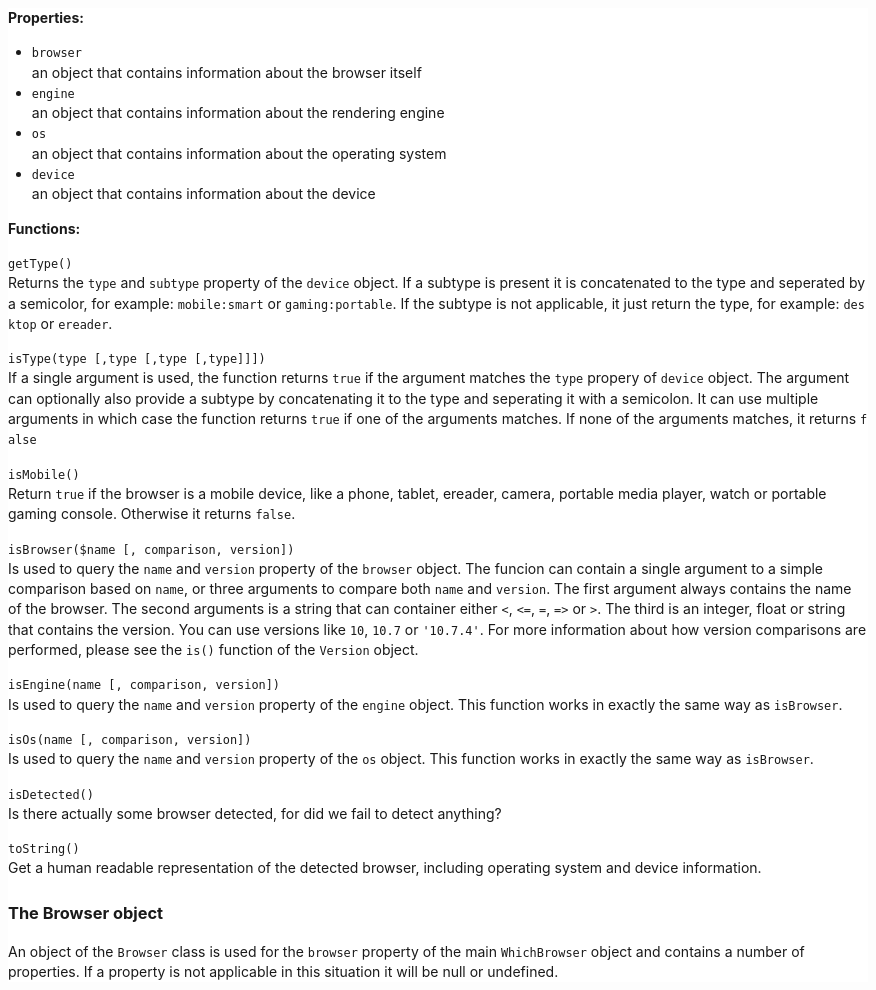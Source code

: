 **Properties:**

* `browser`  
  an object that contains information about the browser itself
* `engine`  
  an object that contains information about the rendering engine
* `os`  
  an object that contains information about the operating system
* `device`  
  an object that contains information about the device

**Functions:**

`getType()`  
Returns the `type` and `subtype` property of the `device` object. If a subtype is present it is concatenated to the type and seperated by a semicolor, for example: `mobile:smart` or `gaming:portable`. If the subtype is not applicable, it just return the type, for example: `desktop` or `ereader`.

`isType(type [,type [,type [,type]]])`  
If a single argument is used, the function returns `true` if the argument matches the `type` propery of `device` object. The argument can optionally also provide a subtype by concatenating it to the type and seperating it with a semicolon. It can use multiple arguments in which case the function returns `true` if one of the arguments matches. If none of the arguments matches, it returns `false`

`isMobile()`  
Return `true` if the browser is a mobile device, like a phone, tablet, ereader, camera, portable media player, watch or portable gaming console. Otherwise it returns `false`.

`isBrowser($name [, comparison, version])`  
Is used to query the `name` and `version` property of the `browser` object. The funcion can contain a single argument to a simple comparison based on `name`, or three arguments to compare both `name` and `version`. The first argument always contains the name of the browser. The second arguments is a string that can container either `<`, `<=`, `=`, `=>` or `>`. The third is an integer, float or string that contains the version. You can use versions like `10`, `10.7` or `'10.7.4'`. For more information about how version comparisons are performed, please see the `is()` function of the `Version` object.

`isEngine(name [, comparison, version])`  
Is used to query the `name` and `version` property of the `engine` object. This function works in exactly the same way as `isBrowser`.

`isOs(name [, comparison, version])`  
Is used to query the `name` and `version` property of the `os` object. This function works in exactly the same way as `isBrowser`.

`isDetected()`  
Is there actually some browser detected, for did we fail to detect anything?

`toString()`  
Get a human readable representation of the detected browser, including operating system and device information.


### The Browser object

An object of the `Browser` class is used for the `browser` property of the main `WhichBrowser` object and contains a number of properties. If a property is not applicable in this situation it will be null or undefined.
